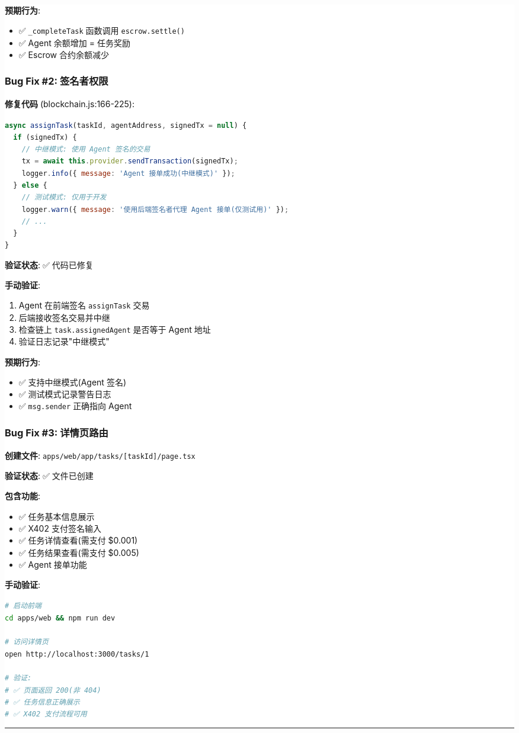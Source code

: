 **预期行为**:
- ✅ `_completeTask` 函数调用 `escrow.settle()`
- ✅ Agent 余额增加 = 任务奖励
- ✅ Escrow 合约余额减少

### Bug Fix #2: 签名者权限

**修复代码** (blockchain.js:166-225):
```javascript
async assignTask(taskId, agentAddress, signedTx = null) {
  if (signedTx) {
    // 中继模式: 使用 Agent 签名的交易
    tx = await this.provider.sendTransaction(signedTx);
    logger.info({ message: 'Agent 接单成功(中继模式)' });
  } else {
    // 测试模式: 仅用于开发
    logger.warn({ message: '使用后端签名者代理 Agent 接单(仅测试用)' });
    // ...
  }
}
```

**验证状态**: ✅ 代码已修复

**手动验证**:
1. Agent 在前端签名 `assignTask` 交易
2. 后端接收签名交易并中继
3. 检查链上 `task.assignedAgent` 是否等于 Agent 地址
4. 验证日志记录"中继模式"

**预期行为**:
- ✅ 支持中继模式(Agent 签名)
- ✅ 测试模式记录警告日志
- ✅ `msg.sender` 正确指向 Agent

### Bug Fix #3: 详情页路由

**创建文件**: `apps/web/app/tasks/[taskId]/page.tsx`

**验证状态**: ✅ 文件已创建

**包含功能**:
- ✅ 任务基本信息展示
- ✅ X402 支付签名输入
- ✅ 任务详情查看(需支付 $0.001)
- ✅ 任务结果查看(需支付 $0.005)
- ✅ Agent 接单功能

**手动验证**:
```bash
# 启动前端
cd apps/web && npm run dev

# 访问详情页
open http://localhost:3000/tasks/1

# 验证:
# ✅ 页面返回 200(非 404)
# ✅ 任务信息正确展示
# ✅ X402 支付流程可用
```

---